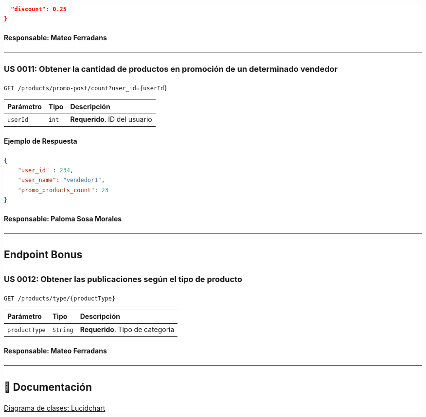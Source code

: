 ```json
  "discount": 0.25
}
```

#### Responsable: **Mateo Ferradans**


---

### US 0011: Obtener la cantidad de productos en promoción de un determinado vendedor

```http
GET /products/promo-post/count?user_id={userId}
```

| Parámetro       | Tipo     | Descripción                          |
| :------------ | :------- | :--------------------------------- |
| `userId`      | `int`    | **Requerido**. ID del usuario |

#### Ejemplo de Respuesta
```json
{
    "user_id" : 234,
    "user_name": "vendedor1",
    "promo_products_count": 23
}
```

#### Responsable: **Paloma Sosa Morales**

---

## Endpoint Bonus

### US 0012: Obtener las publicaciones según el tipo de producto

```http
GET /products/type/{productType}
```

| Parámetro       | Tipo     | Descripción                          |
| :------------ | :------- | :--------------------------------- |
| `productType`      | `String`    | **Requerido**. Tipo de categoría |

#### Responsable: **Mateo Ferradans**

---
## 📑 Documentación

[Diagrama de clases: Lucidchart](https://lucid.app/lucidchart/fa13249b-4a17-4ca0-8332-e38ad023e012/edit?invitationId=inv_6cd69469-5a0e-41d8-ac89-7499d57c5d11)

